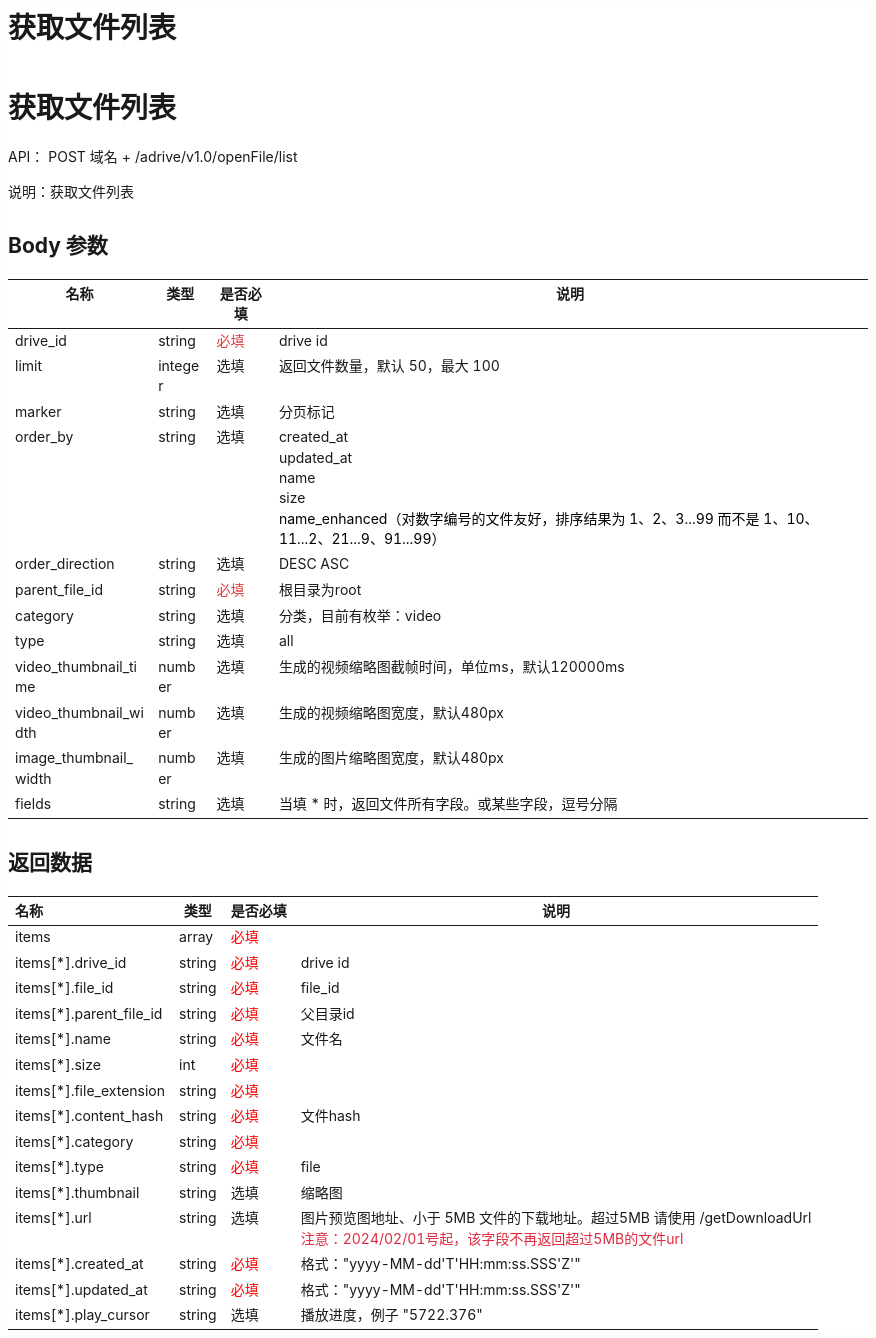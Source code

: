 # 获取文件列表

# **获取文件列表**
API： POST 域名 + /adrive/v1.0/openFile/list

说明：获取文件列表

## Body 参数
| 名称 | 类型 | 是否必填 | 说明 |
| --- | --- | --- | --- |
| drive_id | string | <font style="color:#e03e3e;">必填</font> | drive id |
| limit  | integer  | 选填 | 返回文件数量，默认 50，最大 100 |
| marker | string | 选填 | 分页标记 |
| order_by | string | 选填 | created_at<br/>updated_at<br/>name<br/>size<br/><font style="color:rgb(0, 0, 0);">name_enhanced（对数字编号的文件友好，排序结果为 1、2、3...99 而不是 1、10、11...2、21...9、91...99）</font> |
| order_direction | string | 选填 | DESC ASC |
| parent_file_id | string | <font style="color:#e03e3e;">必填</font> | 根目录为root |
| category  | string | 选填 | 分类，目前有枚举：video | doc | audio | zip | others | image<br/>可任意组合，按照逗号分割，例如 video,doc,audio<br/>image,doc |
| type | string | 选填 | all | file | folder，<br/>默认所有类型<br/>type为folder时，category不做检查 |
| video_thumbnail_time | number | 选填 | 生成的视频缩略图截帧时间，单位ms，默认120000ms |
| video_thumbnail_width | number | 选填 | 生成的视频缩略图宽度，默认480px |
| image_thumbnail_width | number | 选填 | 生成的图片缩略图宽度，默认480px |
| fields | string | 选填 | <font style="color:rgb(24, 24, 24);">当填 * 时，返回文件所有字段。或某些字段，逗号分隔</font> |


## 返回数据
| 名称 | 类型 | 是否必填 | 说明 |
| :--- | --- | --- | --- |
| items | array | <font style="color:#fe0300;">必填</font> | |
| items[*].drive_id | string | <font style="color:#fe0300;">必填</font> | drive id |
| items[*].file_id | string | <font style="color:#fe0300;">必填</font> | file_id |
| items[*].parent_file_id | string | <font style="color:#fe0300;">必填</font> | 父目录id |
| items[*].name | string | <font style="color:#fe0300;">必填</font> | 文件名 |
| items[*].size | int | <font style="color:#fe0300;">必填</font> | |
| items[*].file_extension | string | <font style="color:#fe0300;">必填</font> | |
| items[*].content_hash | string | <font style="color:#fe0300;">必填</font> | 文件hash |
| items[*].category | string | <font style="color:#fe0300;">必填</font> | |
| items[*].type | string | <font style="color:#fe0300;">必填</font> | file | folder |
| items[*].thumbnail | string | 选填 | 缩略图 |
| items[*].url | string | 选填 | 图片预览图地址、小于 5MB 文件的下载地址。超过5MB 请使用 /getDownloadUrl<br/><font style="color:#DF2A3F;">注意：2024/02/01号起，该字段不再返回超过5MB的文件url</font> |
| items[*].created_at | string | <font style="color:#fe0300;">必填</font> | 格式："yyyy-MM-dd'T'HH:mm:ss.SSS'Z'" |
| items[*].updated_at | string | <font style="color:#fe0300;">必填</font> | 格式："yyyy-MM-dd'T'HH:mm:ss.SSS'Z'" |
| items[*].play_cursor | string | 选填 | 播放进度，例子 "5722.376" |